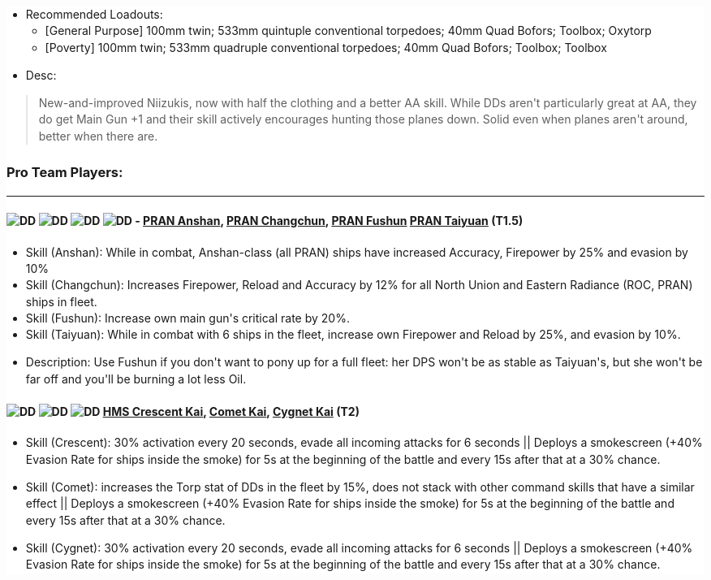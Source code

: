 * Recommended Loadouts:
  * [General Purpose] 100mm twin; 533mm quintuple conventional torpedoes; 40mm Quad Bofors; Toolbox; Oxytorp
  * [Poverty] 100mm twin; 533mm quadruple conventional torpedoes; 40mm Quad Bofors; Toolbox; Toolbox

- Desc:
>New-and-improved Niizukis, now with half the clothing and a better AA skill. While DDs aren't particularly great at AA, they do get Main Gun +1 and their skill actively encourages hunting those planes down. Solid even when planes aren't around, better when there are.
 
### Pro Team Players:
---
#### ![DD](https://azurlane.koumakan.jp/w/images/c/cc/An_ShanChibi.png "Anshan") ![DD](https://azurlane.koumakan.jp/w/images/2/20/Chang_ChunChibi.png "Changchun") ![DD](https://azurlane.koumakan.jp/w/images/7/7f/Fu_ShunChibi.png "Fushun") ![DD](https://azurlane.koumakan.jp/w/images/f/f5/Tai_YuanChibi.png "Taiyuan") - [PRAN Anshan](https://azurlane.koumakan.jp/An_Shan), [PRAN Changchun](https://azurlane.koumakan.jp/Chang_Chun), [PRAN Fushun](https://azurlane.koumakan.jp/Fu_Shun) [PRAN Taiyuan](https://azurlane.koumakan.jp/Tai_Yuan) **(T1.5)**
* Skill (Anshan): While in combat, Anshan-class (all PRAN) ships have increased Accuracy, Firepower by 25% and evasion by 10%
* Skill (Changchun): Increases Firepower, Reload and Accuracy by 12% for all North Union and Eastern Radiance (ROC, PRAN) ships in fleet.
* Skill (Fushun): Increase own main gun's critical rate by 20%.
* Skill (Taiyuan): While in combat with 6 ships in the fleet, increase own Firepower and Reload by 25%, and evasion by 10%.

- Description:
Use Fushun if you don't want to pony up for a full fleet: her DPS won't be as stable as Taiyuan's, but she won't be far off and you'll be burning a lot less Oil.

#### ![DD](https://azurlane.koumakan.jp/w/images/6/61/CrescentKaiChibi.png "Crescent Kai") ![DD](https://azurlane.koumakan.jp/w/images/6/6e/CometKaiChibi.png "Comet Kai") ![DD](https://azurlane.koumakan.jp/w/images/5/5f/CygnetKaiChibi.png "Cygnet Kai") [HMS Crescent Kai](https://azurlane.koumakan.jp/Crescent), [Comet Kai](https://azurlane.koumakan.jp/Comet), [Cygnet Kai](https://azurlane.koumakan.jp/Cygnet#) **(T2)**
* Skill (Crescent): 30% activation every 20 seconds, evade all incoming attacks for 6 seconds || Deploys a smokescreen (+40% Evasion Rate for ships inside the smoke) for 5s at the beginning of the battle and every 15s after that at a 30% chance.

* Skill (Comet): increases the Torp stat of DDs in the fleet by 15%, does not stack with other command skills that have a similar effect || Deploys a smokescreen (+40% Evasion Rate for ships inside the smoke) for 5s at the beginning of the battle and every 15s after that at a 30% chance.

* Skill (Cygnet): 30% activation every 20 seconds, evade all incoming attacks for 6 seconds || Deploys a smokescreen (+40% Evasion Rate for ships inside the smoke) for 5s at the beginning of the battle and every 15s after that at a 30% chance.
